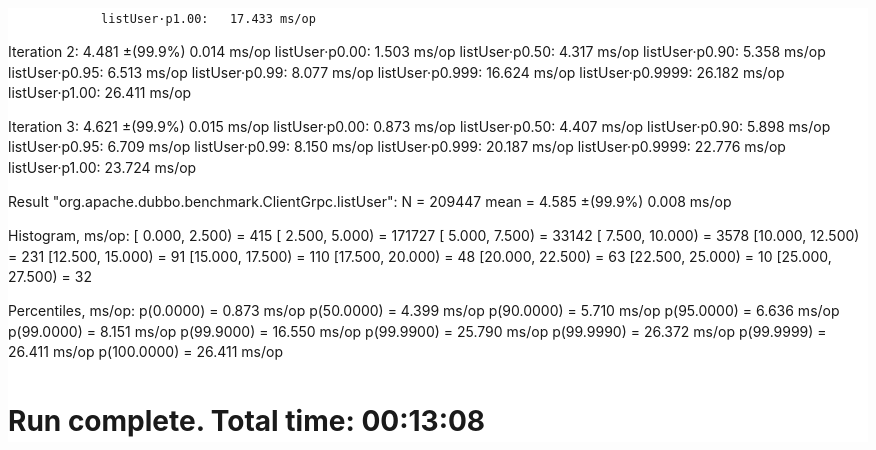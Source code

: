                  listUser·p1.00:   17.433 ms/op

Iteration   2: 4.481 ±(99.9%) 0.014 ms/op
                 listUser·p0.00:   1.503 ms/op
                 listUser·p0.50:   4.317 ms/op
                 listUser·p0.90:   5.358 ms/op
                 listUser·p0.95:   6.513 ms/op
                 listUser·p0.99:   8.077 ms/op
                 listUser·p0.999:  16.624 ms/op
                 listUser·p0.9999: 26.182 ms/op
                 listUser·p1.00:   26.411 ms/op

Iteration   3: 4.621 ±(99.9%) 0.015 ms/op
                 listUser·p0.00:   0.873 ms/op
                 listUser·p0.50:   4.407 ms/op
                 listUser·p0.90:   5.898 ms/op
                 listUser·p0.95:   6.709 ms/op
                 listUser·p0.99:   8.150 ms/op
                 listUser·p0.999:  20.187 ms/op
                 listUser·p0.9999: 22.776 ms/op
                 listUser·p1.00:   23.724 ms/op



Result "org.apache.dubbo.benchmark.ClientGrpc.listUser":
  N = 209447
  mean =      4.585 ±(99.9%) 0.008 ms/op

  Histogram, ms/op:
    [ 0.000,  2.500) = 415 
    [ 2.500,  5.000) = 171727 
    [ 5.000,  7.500) = 33142 
    [ 7.500, 10.000) = 3578 
    [10.000, 12.500) = 231 
    [12.500, 15.000) = 91 
    [15.000, 17.500) = 110 
    [17.500, 20.000) = 48 
    [20.000, 22.500) = 63 
    [22.500, 25.000) = 10 
    [25.000, 27.500) = 32 

  Percentiles, ms/op:
      p(0.0000) =      0.873 ms/op
     p(50.0000) =      4.399 ms/op
     p(90.0000) =      5.710 ms/op
     p(95.0000) =      6.636 ms/op
     p(99.0000) =      8.151 ms/op
     p(99.9000) =     16.550 ms/op
     p(99.9900) =     25.790 ms/op
     p(99.9990) =     26.372 ms/op
     p(99.9999) =     26.411 ms/op
    p(100.0000) =     26.411 ms/op


# Run complete. Total time: 00:13:08
